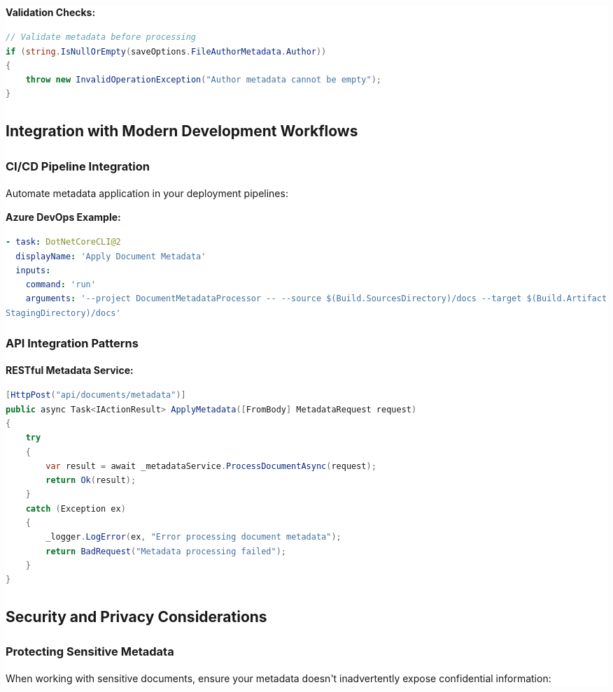 **Validation Checks:**
```csharp
// Validate metadata before processing
if (string.IsNullOrEmpty(saveOptions.FileAuthorMetadata.Author))
{
    throw new InvalidOperationException("Author metadata cannot be empty");
}
```

## Integration with Modern Development Workflows

### CI/CD Pipeline Integration

Automate metadata application in your deployment pipelines:

**Azure DevOps Example:**
```yaml
- task: DotNetCoreCLI@2
  displayName: 'Apply Document Metadata'
  inputs:
    command: 'run'
    arguments: '--project DocumentMetadataProcessor -- --source $(Build.SourcesDirectory)/docs --target $(Build.ArtifactStagingDirectory)/docs'
```

### API Integration Patterns

**RESTful Metadata Service:**
```csharp
[HttpPost("api/documents/metadata")]
public async Task<IActionResult> ApplyMetadata([FromBody] MetadataRequest request)
{
    try
    {
        var result = await _metadataService.ProcessDocumentAsync(request);
        return Ok(result);
    }
    catch (Exception ex)
    {
        _logger.LogError(ex, "Error processing document metadata");
        return BadRequest("Metadata processing failed");
    }
}
```

## Security and Privacy Considerations

### Protecting Sensitive Metadata

When working with sensitive documents, ensure your metadata doesn't inadvertently expose confidential information:

